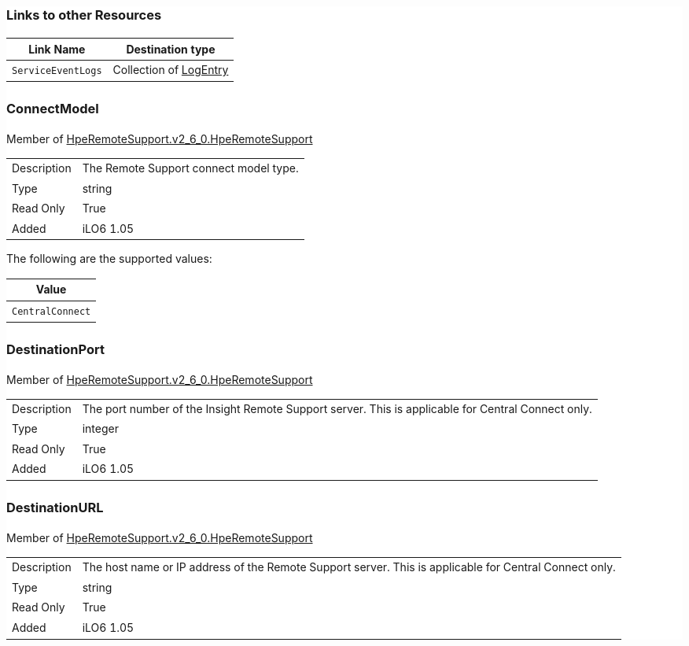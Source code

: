 ### Links to other Resources

|Link Name|Destination type|
|---|---|
|`ServiceEventLogs`|Collection of [LogEntry](ilo6_other_resourcedefns167/#logentrycollection)|

### ConnectModel

Member of [HpeRemoteSupport.v2\_6\_0.HpeRemoteSupport](#hperemotesupport)

| | |
|---|---|
|Description|The Remote Support connect model type.|
|Type|string|
|Read Only|True|
|Added|iLO6 1.05|

The following are the supported values:

|Value|
|---|
|`CentralConnect`|

### DestinationPort

Member of [HpeRemoteSupport.v2\_6\_0.HpeRemoteSupport](#hperemotesupport)

| | |
|---|---|
|Description|The port number of the Insight Remote Support server. This is applicable for Central Connect only. |
|Type|integer|
|Read Only|True|
|Added|iLO6 1.05|

### DestinationURL

Member of [HpeRemoteSupport.v2\_6\_0.HpeRemoteSupport](#hperemotesupport)

| | |
|---|---|
|Description|The host name or IP address of the Remote Support server. This is applicable for Central Connect only.|
|Type|string|
|Read Only|True|
|Added|iLO6 1.05|
